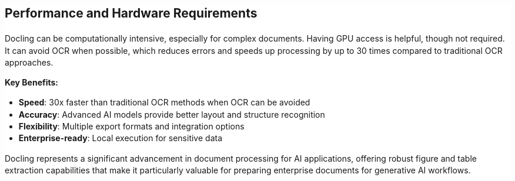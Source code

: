 ## Performance and Hardware Requirements

Docling can be computationally intensive, especially for complex documents. Having GPU access is helpful, though not required. It can avoid OCR when possible, which reduces errors and speeds up processing by up to 30 times compared to traditional OCR approaches.

**Key Benefits:**
- **Speed**: 30x faster than traditional OCR methods when OCR can be avoided
- **Accuracy**: Advanced AI models provide better layout and structure recognition
- **Flexibility**: Multiple export formats and integration options
- **Enterprise-ready**: Local execution for sensitive data

Docling represents a significant advancement in document processing for AI applications, offering robust figure and table extraction capabilities that make it particularly valuable for preparing enterprise documents for generative AI workflows.